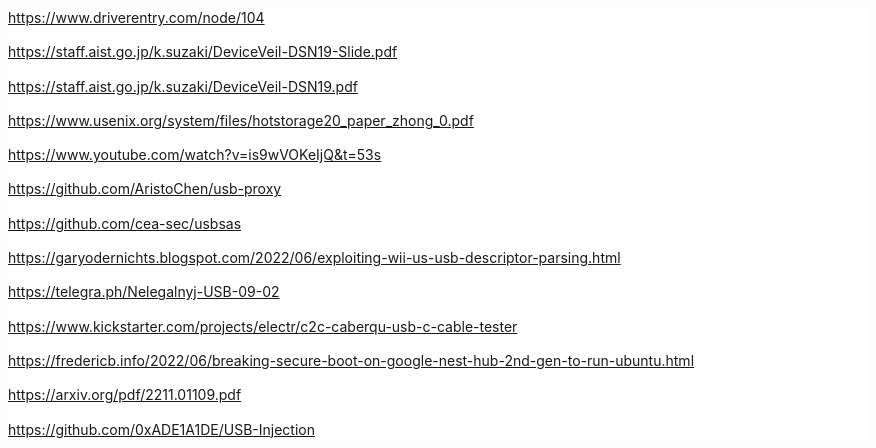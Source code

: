 https://www.driverentry.com/node/104

https://staff.aist.go.jp/k.suzaki/DeviceVeil-DSN19-Slide.pdf

https://staff.aist.go.jp/k.suzaki/DeviceVeil-DSN19.pdf

https://www.usenix.org/system/files/hotstorage20_paper_zhong_0.pdf

https://www.youtube.com/watch?v=is9wVOKeIjQ&t=53s

https://github.com/AristoChen/usb-proxy

https://github.com/cea-sec/usbsas

https://garyodernichts.blogspot.com/2022/06/exploiting-wii-us-usb-descriptor-parsing.html

https://telegra.ph/Nelegalnyj-USB-09-02

https://www.kickstarter.com/projects/electr/c2c-caberqu-usb-c-cable-tester

https://fredericb.info/2022/06/breaking-secure-boot-on-google-nest-hub-2nd-gen-to-run-ubuntu.html

https://arxiv.org/pdf/2211.01109.pdf

https://github.com/0xADE1A1DE/USB-Injection

